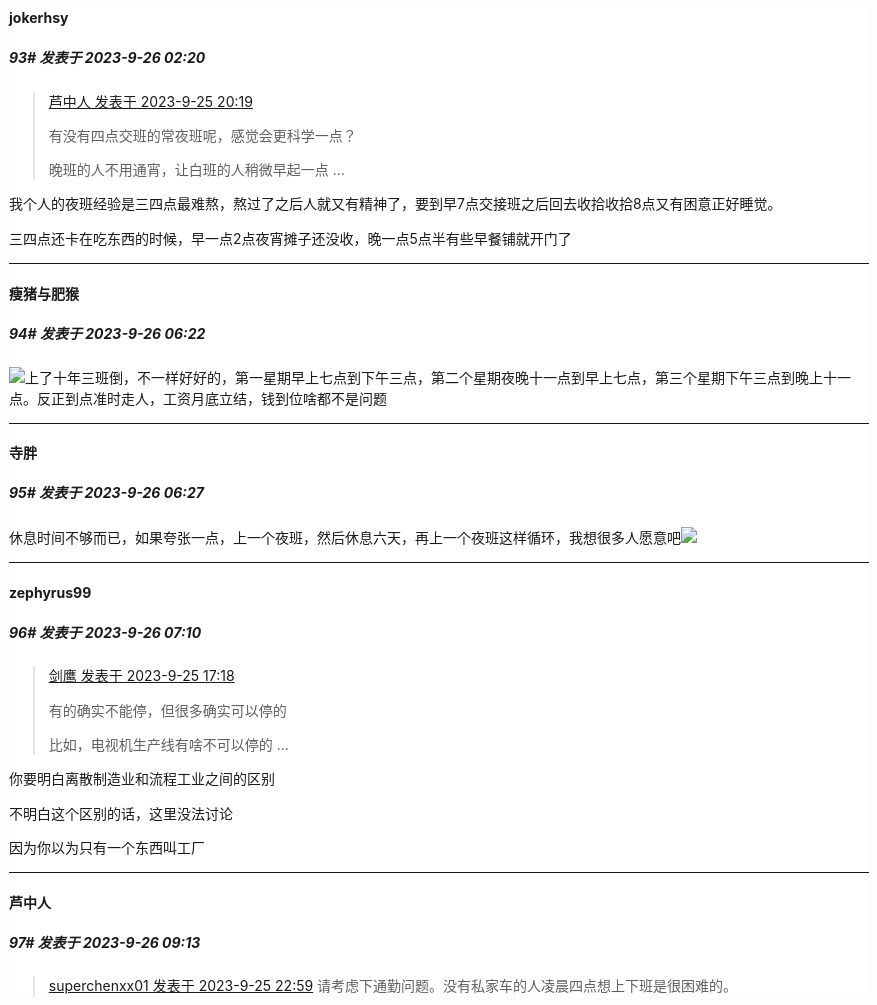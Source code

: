 ####  jokerhsy  
##### 93#       发表于 2023-9-26 02:20

<blockquote><a href="httphttps://bbs.saraba1st.com/2b/forum.php?mod=redirect&amp;goto=findpost&amp;pid=62527430&amp;ptid=2154280" target="_blank">芦中人 发表于 2023-9-25 20:19</a>

有没有四点交班的常夜班呢，感觉会更科学一点？

晚班的人不用通宵，让白班的人稍微早起一点 ...</blockquote>
我个人的夜班经验是三四点最难熬，熬过了之后人就又有精神了，要到早7点交接班之后回去收拾收拾8点又有困意正好睡觉。

三四点还卡在吃东西的时候，早一点2点夜宵摊子还没收，晚一点5点半有些早餐铺就开门了


*****

####  瘦猪与肥猴  
##### 94#       发表于 2023-9-26 06:22

<img src="https://static.saraba1st.com/image/smiley/face2017/037.png" referrerpolicy="no-referrer">上了十年三班倒，不一样好好的，第一星期早上七点到下午三点，第二个星期夜晚十一点到早上七点，第三个星期下午三点到晚上十一点。反正到点准时走人，工资月底立结，钱到位啥都不是问题


*****

####  寺胖  
##### 95#       发表于 2023-9-26 06:27

休息时间不够而已，如果夸张一点，上一个夜班，然后休息六天，再上一个夜班这样循环，我想很多人愿意吧<img src="https://static.saraba1st.com/image/smiley/face2017/067.png" referrerpolicy="no-referrer">


*****

####  zephyrus99  
##### 96#       发表于 2023-9-26 07:10

<blockquote><a href="httphttps://bbs.saraba1st.com/2b/forum.php?mod=redirect&amp;goto=findpost&amp;pid=62525524&amp;ptid=2154280" target="_blank">剑鹰 发表于 2023-9-25 17:18</a>

有的确实不能停，但很多确实可以停的

比如，电视机生产线有啥不可以停的 ...</blockquote>
你要明白离散制造业和流程工业之间的区别

不明白这个区别的话，这里没法讨论

因为你以为只有一个东西叫工厂


*****

####  芦中人  
##### 97#       发表于 2023-9-26 09:13

<blockquote><a href="httphttps://bbs.saraba1st.com/2b/forum.php?mod=redirect&amp;goto=findpost&amp;pid=62528673&amp;ptid=2154280" target="_blank">superchenxx01 发表于 2023-9-25 22:59</a>
请考虑下通勤问题。没有私家车的人凌晨四点想上下班是很困难的。
